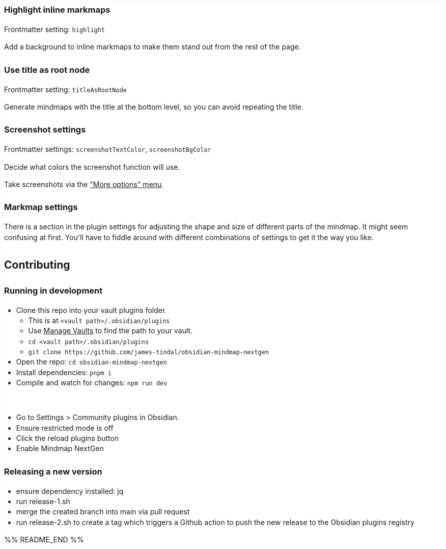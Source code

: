 
### Highlight inline markmaps

Frontmatter setting: `highlight`

Add a background to inline markmaps to make them stand out from the rest of the page.


### Use title as root node

Frontmatter setting: `titleAsRootNode`

Generate mindmaps with the title at the bottom level, so you can avoid repeating the title.


### Screenshot settings

Frontmatter settings: `screenshotTextColor`, `screenshotBgColor`

Decide what colors the screenshot function will use.

Take screenshots via the ["More options" menu](#more-options-menu).


### Markmap settings

There is a section in the plugin settings for adjusting the shape and size of different parts of the mindmap. It might seem confusing at first. You'll have to fiddle around with different combinations of settings to get it the way you like.


## Contributing

### Running in development

* Clone this repo into your vault plugins folder.
  * This is at `<vault path>/.obsidian/plugins`
  * Use [Manage Vaults](https://help.obsidian.md/Files+and+folders/Manage+vaults) to find the path to your vault.
  * `cd <vault path>/.obsidian/plugins`
  * `git clone https://github.com/james-tindal/obsidian-mindmap-nextgen`
* Open the repo: `cd obsidian-mindmap-nextgen`
* Install dependencies: `pnpm i`
* Compile and watch for changes: `npm run dev`

&nbsp;
* Go to Settings > Community plugins in Obsidian.
* Ensure restricted mode is off
* Click the reload plugins button
* Enable Mindmap NextGen

### Releasing a new version

* ensure dependency installed: jq
* run release-1.sh
* merge the created branch into main via pull request
* run release-2.sh to create a tag which triggers a Github action to push the new release to the Obsidian plugins registry


%% README_END %%